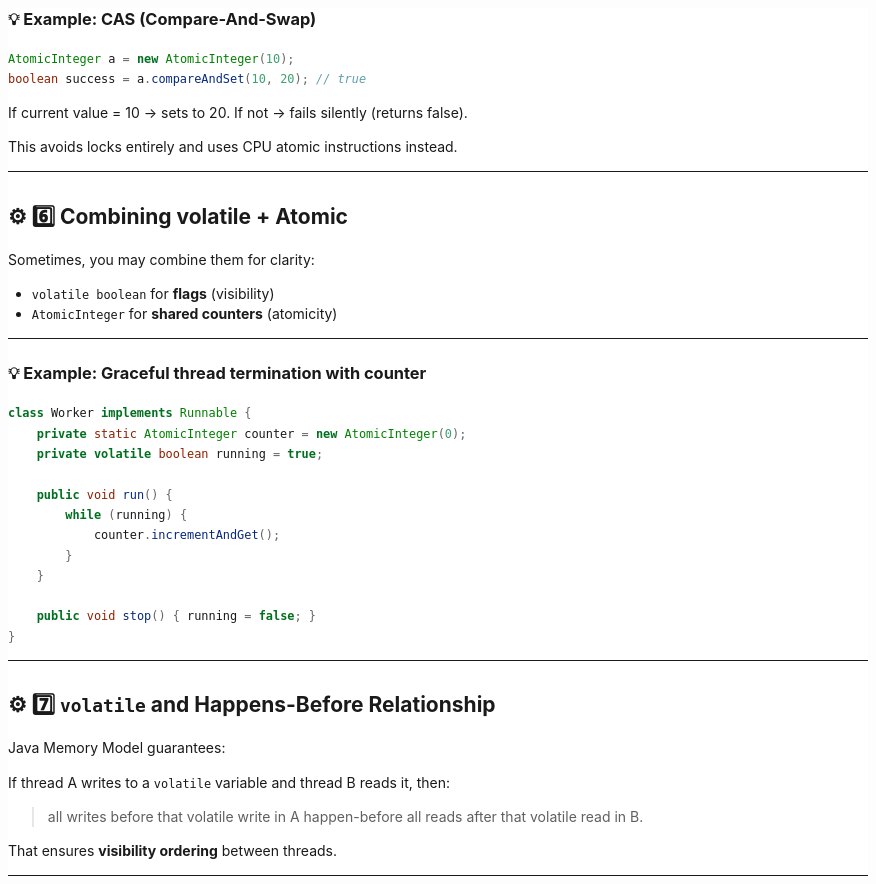 
### 💡 Example: CAS (Compare-And-Swap)

```java
AtomicInteger a = new AtomicInteger(10);
boolean success = a.compareAndSet(10, 20); // true
```

If current value = 10 → sets to 20.
If not → fails silently (returns false).

This avoids locks entirely and uses CPU atomic instructions instead.

---

## ⚙️ 6️⃣ Combining volatile + Atomic

Sometimes, you may combine them for clarity:

* `volatile boolean` for **flags** (visibility)
* `AtomicInteger` for **shared counters** (atomicity)

---

### 💡 Example: Graceful thread termination with counter

```java
class Worker implements Runnable {
    private static AtomicInteger counter = new AtomicInteger(0);
    private volatile boolean running = true;

    public void run() {
        while (running) {
            counter.incrementAndGet();
        }
    }

    public void stop() { running = false; }
}
```

---

## ⚙️ 7️⃣ `volatile` and Happens-Before Relationship

Java Memory Model guarantees:

If thread A writes to a `volatile` variable and thread B reads it,
then:

> all writes before that volatile write in A
> happen-before
> all reads after that volatile read in B.

That ensures **visibility ordering** between threads.

---